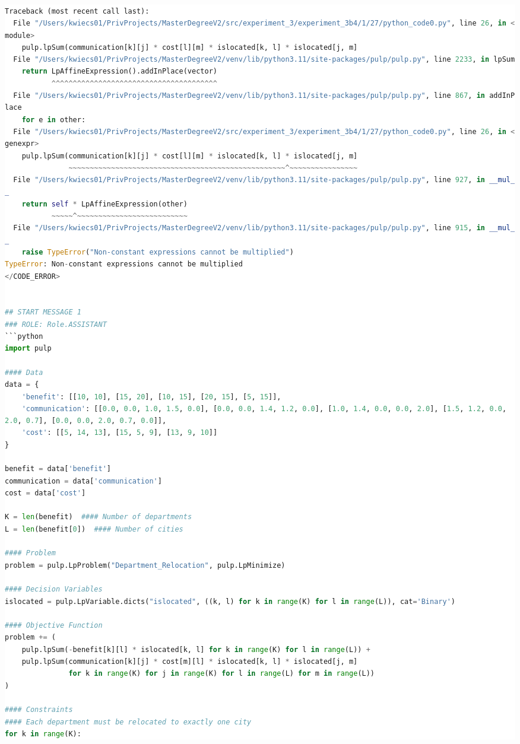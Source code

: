 ```python
Traceback (most recent call last):
  File "/Users/kwiecs01/PrivProjects/MasterDegreeV2/src/experiment_3/experiment_3b4/1/27/python_code0.py", line 26, in <module>
    pulp.lpSum(communication[k][j] * cost[l][m] * islocated[k, l] * islocated[j, m]
  File "/Users/kwiecs01/PrivProjects/MasterDegreeV2/venv/lib/python3.11/site-packages/pulp/pulp.py", line 2233, in lpSum
    return LpAffineExpression().addInPlace(vector)
           ^^^^^^^^^^^^^^^^^^^^^^^^^^^^^^^^^^^^^^^
  File "/Users/kwiecs01/PrivProjects/MasterDegreeV2/venv/lib/python3.11/site-packages/pulp/pulp.py", line 867, in addInPlace
    for e in other:
  File "/Users/kwiecs01/PrivProjects/MasterDegreeV2/src/experiment_3/experiment_3b4/1/27/python_code0.py", line 26, in <genexpr>
    pulp.lpSum(communication[k][j] * cost[l][m] * islocated[k, l] * islocated[j, m]
               ~~~~~~~~~~~~~~~~~~~~~~~~~~~~~~~~~~~~~~~~~~~~~~~~~~~^~~~~~~~~~~~~~~~~
  File "/Users/kwiecs01/PrivProjects/MasterDegreeV2/venv/lib/python3.11/site-packages/pulp/pulp.py", line 927, in __mul__
    return self * LpAffineExpression(other)
           ~~~~~^~~~~~~~~~~~~~~~~~~~~~~~~~~
  File "/Users/kwiecs01/PrivProjects/MasterDegreeV2/venv/lib/python3.11/site-packages/pulp/pulp.py", line 915, in __mul__
    raise TypeError("Non-constant expressions cannot be multiplied")
TypeError: Non-constant expressions cannot be multiplied
</CODE_ERROR>


## START MESSAGE 1 
### ROLE: Role.ASSISTANT
```python
import pulp

#### Data
data = {
    'benefit': [[10, 10], [15, 20], [10, 15], [20, 15], [5, 15]],
    'communication': [[0.0, 0.0, 1.0, 1.5, 0.0], [0.0, 0.0, 1.4, 1.2, 0.0], [1.0, 1.4, 0.0, 0.0, 2.0], [1.5, 1.2, 0.0, 2.0, 0.7], [0.0, 0.0, 2.0, 0.7, 0.0]],
    'cost': [[5, 14, 13], [15, 5, 9], [13, 9, 10]]
}

benefit = data['benefit']
communication = data['communication']
cost = data['cost']

K = len(benefit)  #### Number of departments
L = len(benefit[0])  #### Number of cities

#### Problem
problem = pulp.LpProblem("Department_Relocation", pulp.LpMinimize)

#### Decision Variables
islocated = pulp.LpVariable.dicts("islocated", ((k, l) for k in range(K) for l in range(L)), cat='Binary')

#### Objective Function
problem += (
    pulp.lpSum(-benefit[k][l] * islocated[k, l] for k in range(K) for l in range(L)) +
    pulp.lpSum(communication[k][j] * cost[m][l] * islocated[k, l] * islocated[j, m]
               for k in range(K) for j in range(K) for l in range(L) for m in range(L))
)

#### Constraints
#### Each department must be relocated to exactly one city
for k in range(K):
```